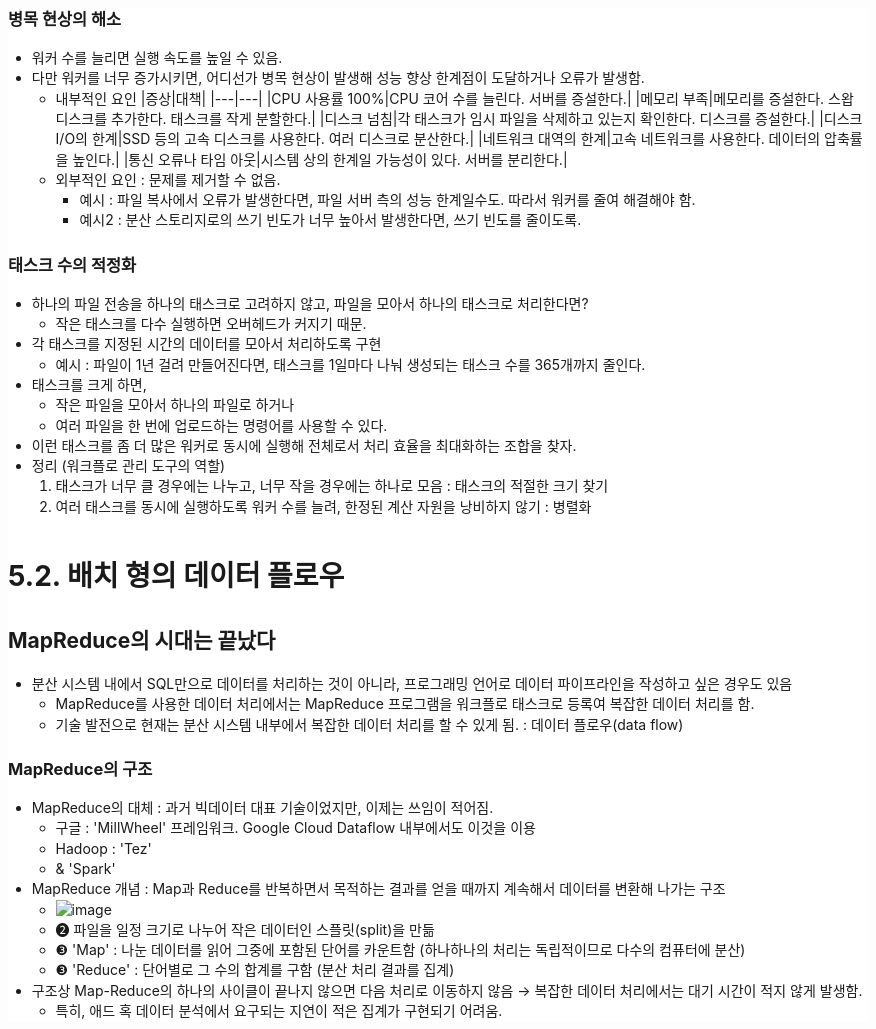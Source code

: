 ### 병목 현상의 해소
- 워커 수를 늘리면 실행 속도를 높일 수 있음.
- 다만 워커를 너무 증가시키면, 어디선가 병목 현상이 발생해 성능 향상 한계점이 도달하거나 오류가 발생함.
  + 내부적인 요인
    |증상|대책|
    |---|---|
    |CPU 사용률 100%|CPU 코어 수를 늘린다. 서버를 증설한다.|
    |메모리 부족|메모리를 증설한다. 스왑 디스크를 추가한다. 태스크를 작게 분할한다.|
    |디스크 넘침|각 태스크가 임시 파일을 삭제하고 있는지 확인한다. 디스크를 증설한다.|
    |디스크 I/O의 한계|SSD 등의 고속 디스크를 사용한다. 여러 디스크로 분산한다.|
    |네트워크 대역의 한계|고속 네트워크를 사용한다. 데이터의 압축률을 높인다.|
    |통신 오류나 타임 아웃|시스템 상의 한계일 가능성이 있다. 서버를 분리한다.|
  + 외부적인 요인 : 문제를 제거할 수 없음.
    * 예시 : 파일 복사에서 오류가 발생한다면, 파일 서버 측의 성능 한계일수도. 따라서 워커를 줄여 해결해야 함.
    * 예시2 : 분산 스토리지로의 쓰기 빈도가 너무 높아서 발생한다면, 쓰기 빈도를 줄이도록.


### 태스크 수의 적정화
- 하나의 파일 전송을 하나의 태스크로 고려하지 않고, 파일을 모아서 하나의 태스크로 처리한다면?
  + 작은 태스크를 다수 실행하면 오버헤드가 커지기 때문.
- 각 태스크를 지정된 시간의 데이터를 모아서 처리하도록 구현
  + 예시 : 파일이 1년 걸려 만들어진다면, 태스크를 1일마다 나눠 생성되는 태스크 수를 365개까지 줄인다.
- 태스크를 크게 하면,
  + 작은 파일을 모아서 하나의 파일로 하거나
  + 여러 파일을 한 번에 업로드하는 명령어를 사용할 수 있다.
- 이런 태스크를 좀 더 많은 워커로 동시에 실행해 전체로서 처리 효율을 최대화하는 조합을 찾자.
- 정리 (워크플로 관리 도구의 역할)
  1. 태스크가 너무 클 경우에는 나누고, 너무 작을 경우에는 하나로 모음 : 태스크의 적절한 크기 찾기
  2. 여러 태스크를 동시에 실행하도록 워커 수를 늘려, 한정된 계산 자원을 낭비하지 않기 : 병렬화
  


# 5.2. 배치 형의 데이터 플로우
## MapReduce의 시대는 끝났다
- 분산 시스템 내에서 SQL만으로 데이터를 처리하는 것이 아니라, 프로그래밍 언어로 데이터 파이프라인을 작성하고 싶은 경우도 있음
  + MapReduce를 사용한 데이터 처리에서는 MapReduce 프로그램을 워크플로 태스크로 등록여 복잡한 데이터 처리를 함.
  + 기술 발전으로 현재는 분산 시스템 내부에서 복잡한 데이터 처리를 할 수 있게 됨. : 데이터 플로우(data flow)
 
### MapReduce의 구조
- MapReduce의 대체 : 과거 빅데이터 대표 기술이었지만, 이제는 쓰임이 적어짐.
  + 구글 : 'MillWheel' 프레임워크. Google Cloud Dataflow 내부에서도 이것을 이용
  + Hadoop : 'Tez'
  + & 'Spark'
- MapReduce 개념 : Map과 Reduce를 반복하면서 목적하는 결과를 얻을 때까지 계속해서 데이터를 변환해 나가는 구조
  + <img width="501" alt="image" src="https://github.com/led156/TIL/assets/67251510/7a6ebd04-afe6-434d-870d-186a667e5141">
  + ❷ 파일을 일정 크기로 나누어 작은 데이터인 스플릿(split)을 만듦
  + ❸ 'Map' : 나눈 데이터를 읽어 그중에 포함된 단어를 카운트함 (하나하나의 처리는 독립적이므로 다수의 컴퓨터에 분산)
  + ❸ 'Reduce' : 단어별로 그 수의 합계를 구함 (분산 처리 결과를 집계)
- 구조상 Map-Reduce의 하나의 사이클이 끝나지 않으면 다음 처리로 이동하지 않음 → 복잡한 데이터 처리에서는 대기 시간이 적지 않게 발생함.
  + 특히, 애드 혹 데이터 분석에서 요구되는 지연이 적은 집계가 구현되기 어려움.
